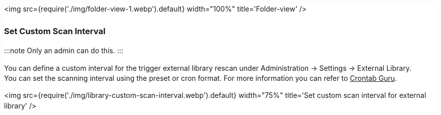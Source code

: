 <img src={require('./img/folder-view-1.webp').default} width="100%" title='Folder-view' />

### Set Custom Scan Interval

:::note
Only an admin can do this.
:::

You can define a custom interval for the trigger external library rescan under Administration -> Settings -> External Library.  
You can set the scanning interval using the preset or cron format. For more information you can refer to [Crontab Guru](https://crontab.guru/).

<img src={require('./img/library-custom-scan-interval.webp').default} width="75%" title='Set custom scan interval for external library' />

